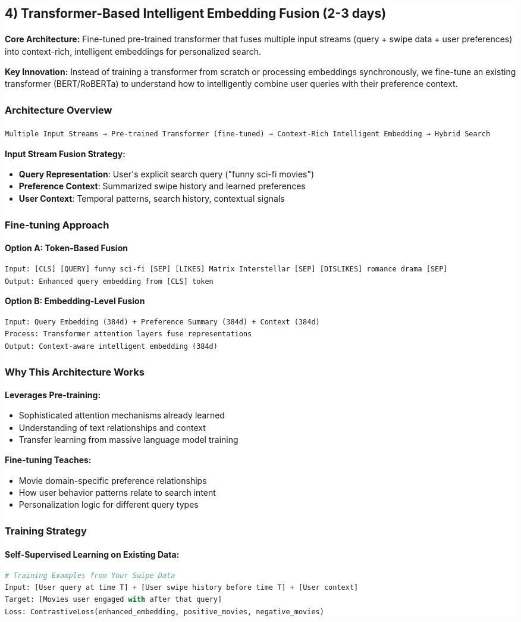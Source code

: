 
## 4) Transformer-Based Intelligent Embedding Fusion (2-3 days)

**Core Architecture:** Fine-tuned pre-trained transformer that fuses multiple input streams (query + swipe data + user preferences) into context-rich, intelligent embeddings for personalized search.

**Key Innovation:** Instead of training a transformer from scratch or processing embeddings synchronously, we fine-tune an existing transformer (BERT/RoBERTa) to understand how to intelligently combine user queries with their preference context.

### **Architecture Overview**
```
Multiple Input Streams → Pre-trained Transformer (fine-tuned) → Context-Rich Intelligent Embedding → Hybrid Search
```

**Input Stream Fusion Strategy:**
- **Query Representation**: User's explicit search query ("funny sci-fi movies")
- **Preference Context**: Summarized swipe history and learned preferences
- **User Context**: Temporal patterns, search history, contextual signals

### **Fine-tuning Approach**

**Option A: Token-Based Fusion**
```
Input: [CLS] [QUERY] funny sci-fi [SEP] [LIKES] Matrix Interstellar [SEP] [DISLIKES] romance drama [SEP]
Output: Enhanced query embedding from [CLS] token
```

**Option B: Embedding-Level Fusion**
```
Input: Query Embedding (384d) + Preference Summary (384d) + Context (384d)
Process: Transformer attention layers fuse representations
Output: Context-aware intelligent embedding (384d)
```

### **Why This Architecture Works**

**Leverages Pre-training:**
- Sophisticated attention mechanisms already learned
- Understanding of text relationships and context
- Transfer learning from massive language model training

**Fine-tuning Teaches:**
- Movie domain-specific preference relationships
- How user behavior patterns relate to search intent
- Personalization logic for different query types

### **Training Strategy**

**Self-Supervised Learning on Existing Data:**
```python
# Training Examples from Your Swipe Data
Input: [User query at time T] + [User swipe history before time T] + [User context]
Target: [Movies user engaged with after that query]
Loss: ContrastiveLoss(enhanced_embedding, positive_movies, negative_movies)
```
